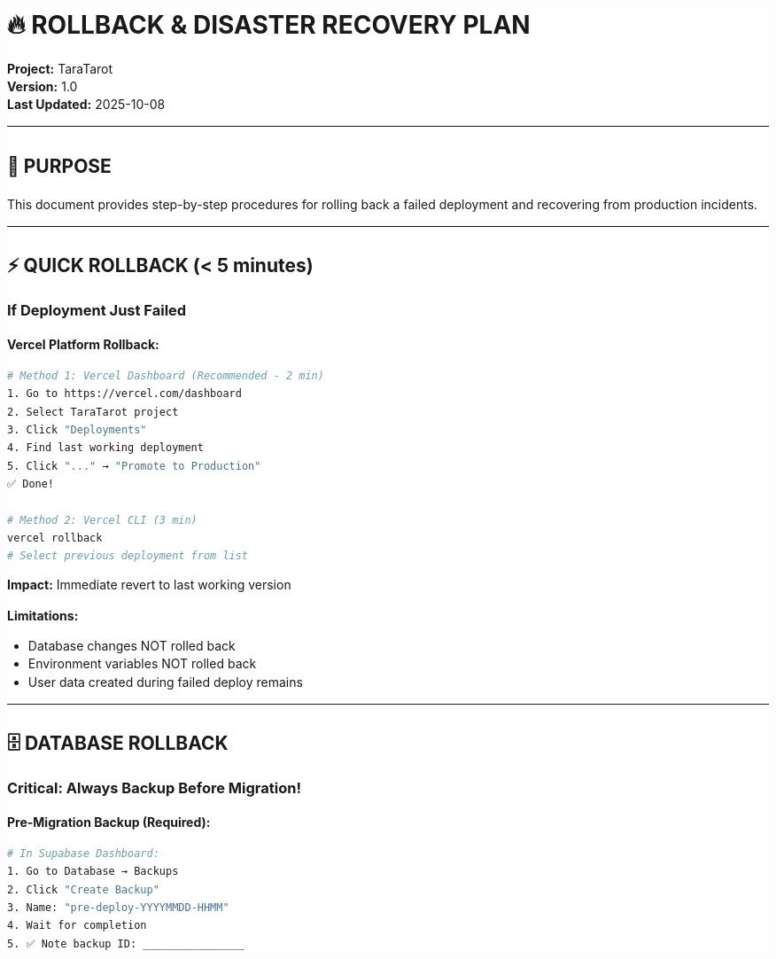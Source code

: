 # 🔥 ROLLBACK & DISASTER RECOVERY PLAN

**Project:** TaraTarot  
**Version:** 1.0  
**Last Updated:** 2025-10-08

---

## 🎯 PURPOSE

This document provides step-by-step procedures for rolling back a failed
deployment and recovering from production incidents.

---

## ⚡ QUICK ROLLBACK (< 5 minutes)

### If Deployment Just Failed

**Vercel Platform Rollback:**

```bash
# Method 1: Vercel Dashboard (Recommended - 2 min)
1. Go to https://vercel.com/dashboard
2. Select TaraTarot project
3. Click "Deployments"
4. Find last working deployment
5. Click "..." → "Promote to Production"
✅ Done!

# Method 2: Vercel CLI (3 min)
vercel rollback
# Select previous deployment from list
```

**Impact:** Immediate revert to last working version

**Limitations:**

- Database changes NOT rolled back
- Environment variables NOT rolled back
- User data created during failed deploy remains

---

## 🗄️ DATABASE ROLLBACK

### Critical: Always Backup Before Migration!

**Pre-Migration Backup (Required):**

```bash
# In Supabase Dashboard:
1. Go to Database → Backups
2. Click "Create Backup"
3. Name: "pre-deploy-YYYYMMDD-HHMM"
4. Wait for completion
5. ✅ Note backup ID: ________________
```
